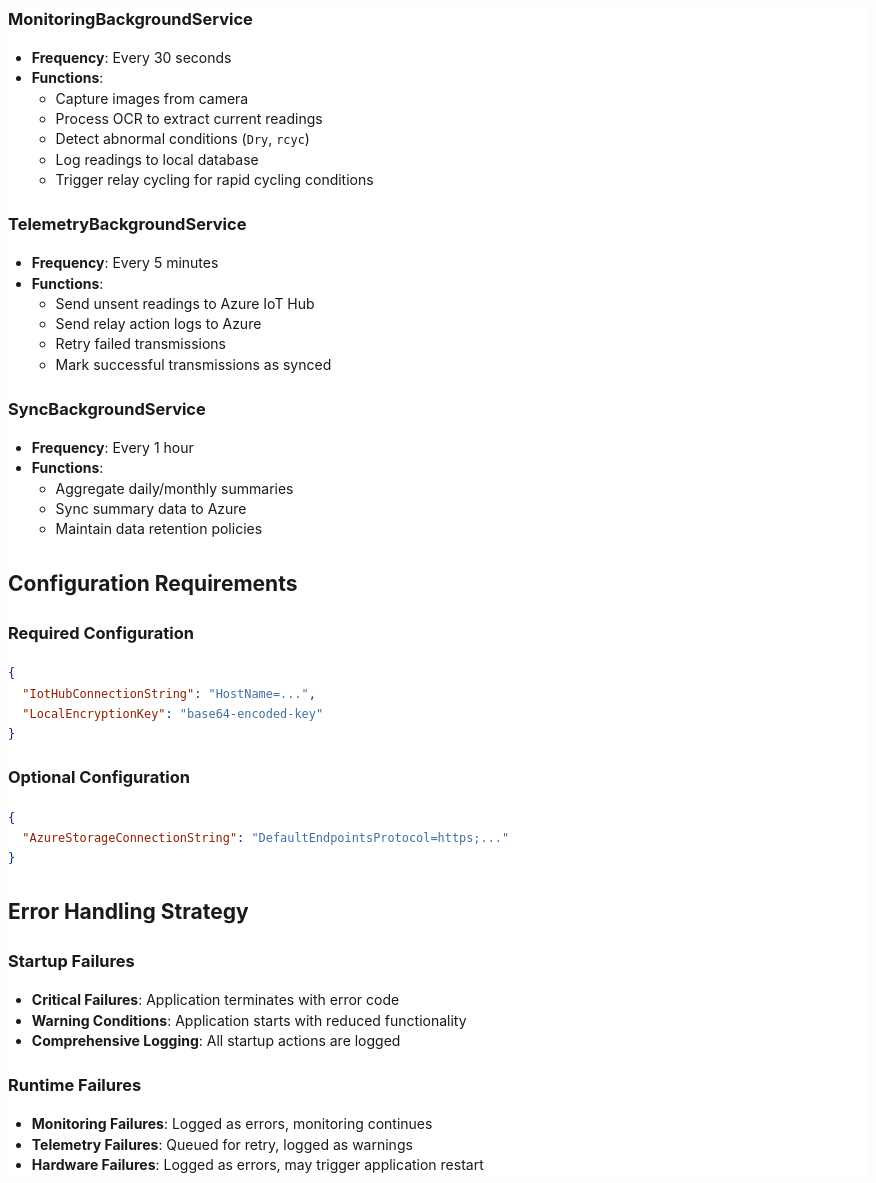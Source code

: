 ### MonitoringBackgroundService
- **Frequency**: Every 30 seconds
- **Functions**:
  - Capture images from camera
  - Process OCR to extract current readings
  - Detect abnormal conditions (`Dry`, `rcyc`)
  - Log readings to local database
  - Trigger relay cycling for rapid cycling conditions

### TelemetryBackgroundService
- **Frequency**: Every 5 minutes
- **Functions**:
  - Send unsent readings to Azure IoT Hub
  - Send relay action logs to Azure
  - Retry failed transmissions
  - Mark successful transmissions as synced

### SyncBackgroundService
- **Frequency**: Every 1 hour
- **Functions**:
  - Aggregate daily/monthly summaries
  - Sync summary data to Azure
  - Maintain data retention policies

## Configuration Requirements

### Required Configuration
```json
{
  "IotHubConnectionString": "HostName=...",
  "LocalEncryptionKey": "base64-encoded-key"
}
```

### Optional Configuration
```json
{
  "AzureStorageConnectionString": "DefaultEndpointsProtocol=https;..."
}
```

## Error Handling Strategy

### Startup Failures
- **Critical Failures**: Application terminates with error code
- **Warning Conditions**: Application starts with reduced functionality
- **Comprehensive Logging**: All startup actions are logged

### Runtime Failures
- **Monitoring Failures**: Logged as errors, monitoring continues
- **Telemetry Failures**: Queued for retry, logged as warnings
- **Hardware Failures**: Logged as errors, may trigger application restart
